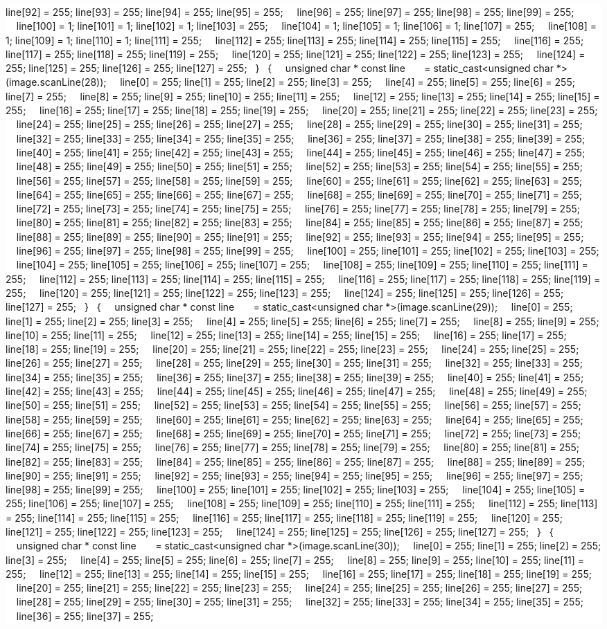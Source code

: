 line[92] = 255; line[93] = 255; line[94] = 255; line[95] = 255;     line[96] = 255; line[97] = 255; line[98] = 255; line[99] = 255;     line[100] = 1; line[101] = 1; line[102] = 1; line[103] = 255;     line[104] = 1; line[105] = 1; line[106] = 1; line[107] = 255;     line[108] = 1; line[109] = 1; line[110] = 1; line[111] = 255;     line[112] = 255; line[113] = 255; line[114] = 255; line[115] = 255;     line[116] = 255; line[117] = 255; line[118] = 255; line[119] = 255;     line[120] = 255; line[121] = 255; line[122] = 255; line[123] = 255;     line[124] = 255; line[125] = 255; line[126] = 255; line[127] = 255;   }   {     unsigned char * const line       = static_cast<unsigned char *>(image.scanLine(28));     line[0] = 255; line[1] = 255; line[2] = 255; line[3] = 255;     line[4] = 255; line[5] = 255; line[6] = 255; line[7] = 255;     line[8] = 255; line[9] = 255; line[10] = 255; line[11] = 255;     line[12] = 255; line[13] = 255; line[14] = 255; line[15] = 255;     line[16] = 255; line[17] = 255; line[18] = 255; line[19] = 255;     line[20] = 255; line[21] = 255; line[22] = 255; line[23] = 255;     line[24] = 255; line[25] = 255; line[26] = 255; line[27] = 255;     line[28] = 255; line[29] = 255; line[30] = 255; line[31] = 255;     line[32] = 255; line[33] = 255; line[34] = 255; line[35] = 255;     line[36] = 255; line[37] = 255; line[38] = 255; line[39] = 255;     line[40] = 255; line[41] = 255; line[42] = 255; line[43] = 255;     line[44] = 255; line[45] = 255; line[46] = 255; line[47] = 255;     line[48] = 255; line[49] = 255; line[50] = 255; line[51] = 255;     line[52] = 255; line[53] = 255; line[54] = 255; line[55] = 255;     line[56] = 255; line[57] = 255; line[58] = 255; line[59] = 255;     line[60] = 255; line[61] = 255; line[62] = 255; line[63] = 255;     line[64] = 255; line[65] = 255; line[66] = 255; line[67] = 255;     line[68] = 255; line[69] = 255; line[70] = 255; line[71] = 255;     line[72] = 255; line[73] = 255; line[74] = 255; line[75] = 255;     line[76] = 255; line[77] = 255; line[78] = 255; line[79] = 255;     line[80] = 255; line[81] = 255; line[82] = 255; line[83] = 255;     line[84] = 255; line[85] = 255; line[86] = 255; line[87] = 255;     line[88] = 255; line[89] = 255; line[90] = 255; line[91] = 255;     line[92] = 255; line[93] = 255; line[94] = 255; line[95] = 255;     line[96] = 255; line[97] = 255; line[98] = 255; line[99] = 255;     line[100] = 255; line[101] = 255; line[102] = 255; line[103] = 255;     line[104] = 255; line[105] = 255; line[106] = 255; line[107] = 255;     line[108] = 255; line[109] = 255; line[110] = 255; line[111] = 255;     line[112] = 255; line[113] = 255; line[114] = 255; line[115] = 255;     line[116] = 255; line[117] = 255; line[118] = 255; line[119] = 255;     line[120] = 255; line[121] = 255; line[122] = 255; line[123] = 255;     line[124] = 255; line[125] = 255; line[126] = 255; line[127] = 255;   }   {     unsigned char * const line       = static_cast<unsigned char *>(image.scanLine(29));     line[0] = 255; line[1] = 255; line[2] = 255; line[3] = 255;     line[4] = 255; line[5] = 255; line[6] = 255; line[7] = 255;     line[8] = 255; line[9] = 255; line[10] = 255; line[11] = 255;     line[12] = 255; line[13] = 255; line[14] = 255; line[15] = 255;     line[16] = 255; line[17] = 255; line[18] = 255; line[19] = 255;     line[20] = 255; line[21] = 255; line[22] = 255; line[23] = 255;     line[24] = 255; line[25] = 255; line[26] = 255; line[27] = 255;     line[28] = 255; line[29] = 255; line[30] = 255; line[31] = 255;     line[32] = 255; line[33] = 255; line[34] = 255; line[35] = 255;     line[36] = 255; line[37] = 255; line[38] = 255; line[39] = 255;     line[40] = 255; line[41] = 255; line[42] = 255; line[43] = 255;     line[44] = 255; line[45] = 255; line[46] = 255; line[47] = 255;     line[48] = 255; line[49] = 255; line[50] = 255; line[51] = 255;     line[52] = 255; line[53] = 255; line[54] = 255; line[55] = 255;     line[56] = 255; line[57] = 255; line[58] = 255; line[59] = 255;     line[60] = 255; line[61] = 255; line[62] = 255; line[63] = 255;     line[64] = 255; line[65] = 255; line[66] = 255; line[67] = 255;     line[68] = 255; line[69] = 255; line[70] = 255; line[71] = 255;     line[72] = 255; line[73] = 255; line[74] = 255; line[75] = 255;     line[76] = 255; line[77] = 255; line[78] = 255; line[79] = 255;     line[80] = 255; line[81] = 255; line[82] = 255; line[83] = 255;     line[84] = 255; line[85] = 255; line[86] = 255; line[87] = 255;     line[88] = 255; line[89] = 255; line[90] = 255; line[91] = 255;     line[92] = 255; line[93] = 255; line[94] = 255; line[95] = 255;     line[96] = 255; line[97] = 255; line[98] = 255; line[99] = 255;     line[100] = 255; line[101] = 255; line[102] = 255; line[103] = 255;     line[104] = 255; line[105] = 255; line[106] = 255; line[107] = 255;     line[108] = 255; line[109] = 255; line[110] = 255; line[111] = 255;     line[112] = 255; line[113] = 255; line[114] = 255; line[115] = 255;     line[116] = 255; line[117] = 255; line[118] = 255; line[119] = 255;     line[120] = 255; line[121] = 255; line[122] = 255; line[123] = 255;     line[124] = 255; line[125] = 255; line[126] = 255; line[127] = 255;   }   {     unsigned char * const line       = static_cast<unsigned char *>(image.scanLine(30));     line[0] = 255; line[1] = 255; line[2] = 255; line[3] = 255;     line[4] = 255; line[5] = 255; line[6] = 255; line[7] = 255;     line[8] = 255; line[9] = 255; line[10] = 255; line[11] = 255;     line[12] = 255; line[13] = 255; line[14] = 255; line[15] = 255;     line[16] = 255; line[17] = 255; line[18] = 255; line[19] = 255;     line[20] = 255; line[21] = 255; line[22] = 255; line[23] = 255;     line[24] = 255; line[25] = 255; line[26] = 255; line[27] = 255;     line[28] = 255; line[29] = 255; line[30] = 255; line[31] = 255;     line[32] = 255; line[33] = 255; line[34] = 255; line[35] = 255;     line[36] = 255; line[37] = 255;